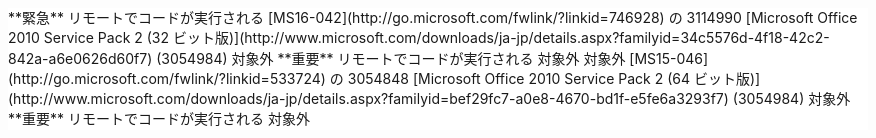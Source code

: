 </td>
<td style="border:1px solid black;">
**緊急**  
リモートでコードが実行される

</td>
<td style="border:1px solid black;">
[MS16-042](http://go.microsoft.com/fwlink/?linkid=746928) の 3114990

</td>
</tr>
<tr>
<td style="border:1px solid black;">
[Microsoft Office 2010 Service Pack 2 (32 ビット版)](http://www.microsoft.com/downloads/ja-jp/details.aspx?familyid=34c5576d-4f18-42c2-842a-a6e0626d60f7)  
(3054984)

</td>
<td style="border:1px solid black;">
対象外

</td>
<td style="border:1px solid black;">
**重要**  
リモートでコードが実行される

</td>
<td style="border:1px solid black;">
対象外

</td>
<td style="border:1px solid black;">
対象外

</td>
<td style="border:1px solid black;">
[MS15-046](http://go.microsoft.com/fwlink/?linkid=533724) の 3054848

</td>
</tr>
<tr>
<td style="border:1px solid black;">
[Microsoft Office 2010 Service Pack 2 (64 ビット版)](http://www.microsoft.com/downloads/ja-jp/details.aspx?familyid=bef29fc7-a0e8-4670-bd1f-e5fe6a3293f7)  
(3054984)

</td>
<td style="border:1px solid black;">
対象外

</td>
<td style="border:1px solid black;">
**重要**  
リモートでコードが実行される

</td>
<td style="border:1px solid black;">
対象外
